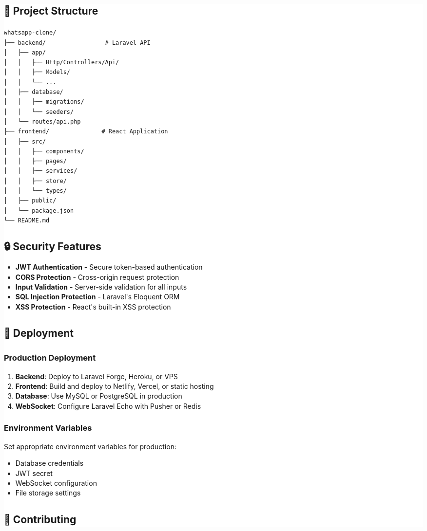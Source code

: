 ## 📁 Project Structure

```
whatsapp-clone/
├── backend/                 # Laravel API
│   ├── app/
│   │   ├── Http/Controllers/Api/
│   │   ├── Models/
│   │   └── ...
│   ├── database/
│   │   ├── migrations/
│   │   └── seeders/
│   └── routes/api.php
├── frontend/               # React Application
│   ├── src/
│   │   ├── components/
│   │   ├── pages/
│   │   ├── services/
│   │   ├── store/
│   │   └── types/
│   ├── public/
│   └── package.json
└── README.md
```

## 🔒 Security Features

- **JWT Authentication** - Secure token-based authentication
- **CORS Protection** - Cross-origin request protection
- **Input Validation** - Server-side validation for all inputs
- **SQL Injection Protection** - Laravel's Eloquent ORM
- **XSS Protection** - React's built-in XSS protection

## 🚀 Deployment

### Production Deployment
1. **Backend**: Deploy to Laravel Forge, Heroku, or VPS
2. **Frontend**: Build and deploy to Netlify, Vercel, or static hosting
3. **Database**: Use MySQL or PostgreSQL in production
4. **WebSocket**: Configure Laravel Echo with Pusher or Redis

### Environment Variables
Set appropriate environment variables for production:
- Database credentials
- JWT secret
- WebSocket configuration
- File storage settings

## 🤝 Contributing
